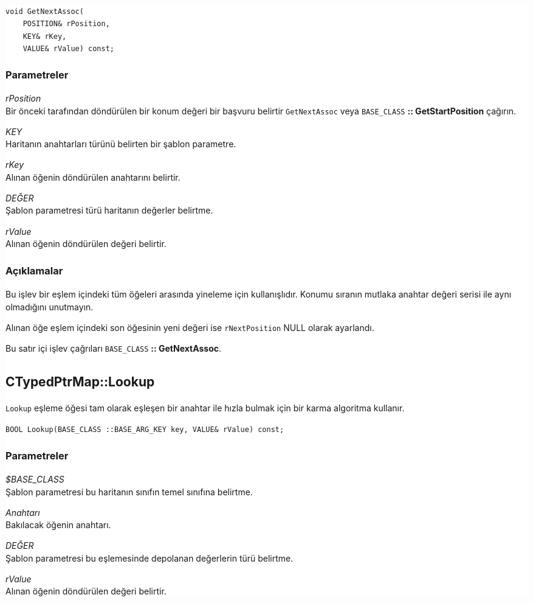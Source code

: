 ```
void GetNextAssoc(
    POSITION& rPosition,
    KEY& rKey,
    VALUE& rValue) const;
```

### <a name="parameters"></a>Parametreler

*rPosition*<br/>
Bir önceki tarafından döndürülen bir konum değeri bir başvuru belirtir `GetNextAssoc` veya `BASE_CLASS` **:: GetStartPosition** çağırın.

*KEY*<br/>
Haritanın anahtarları türünü belirten bir şablon parametre.

*rKey*<br/>
Alınan öğenin döndürülen anahtarını belirtir.

*DEĞER*<br/>
Şablon parametresi türü haritanın değerler belirtme.

*rValue*<br/>
Alınan öğenin döndürülen değeri belirtir.

### <a name="remarks"></a>Açıklamalar

Bu işlev bir eşlem içindeki tüm öğeleri arasında yineleme için kullanışlıdır. Konumu sıranın mutlaka anahtar değeri serisi ile aynı olmadığını unutmayın.

Alınan öğe eşlem içindeki son öğesinin yeni değeri ise `rNextPosition` NULL olarak ayarlandı.

Bu satır içi işlev çağrıları `BASE_CLASS` **:: GetNextAssoc**.

##  <a name="lookup"></a>  CTypedPtrMap::Lookup

`Lookup` eşleme öğesi tam olarak eşleşen bir anahtar ile hızla bulmak için bir karma algoritma kullanır.

```
BOOL Lookup(BASE_CLASS ::BASE_ARG_KEY key, VALUE& rValue) const;
```

### <a name="parameters"></a>Parametreler

*$BASE_CLASS*<br/>
Şablon parametresi bu haritanın sınıfın temel sınıfına belirtme.

*Anahtarı*<br/>
Bakılacak öğenin anahtarı.

*DEĞER*<br/>
Şablon parametresi bu eşlemesinde depolanan değerlerin türü belirtme.

*rValue*<br/>
Alınan öğenin döndürülen değeri belirtir.
